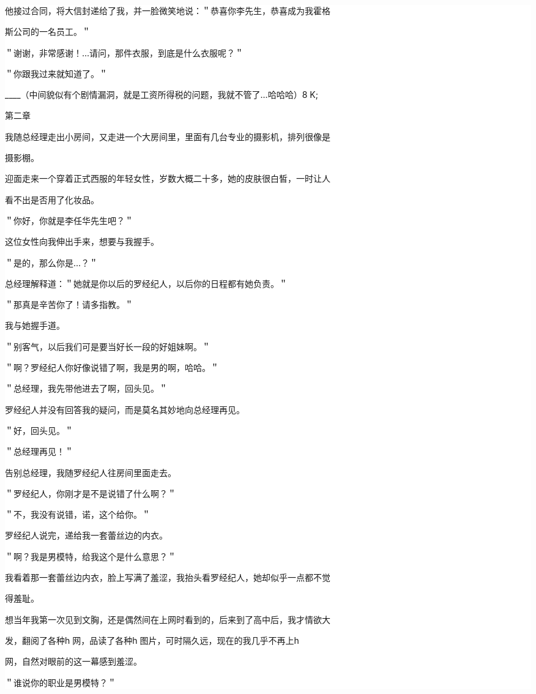 他接过合同，将大信封递给了我，并一脸微笑地说：＂恭喜你李先生，恭喜成为我霍格

斯公司的一名员工。＂

＂谢谢，非常感谢！...请问，那件衣服，到底是什么衣服呢？＂

＂你跟我过来就知道了。＂

____（中间貌似有个剧情漏洞，就是工资所得税的问题，我就不管了...哈哈哈）8 K;

第二章

我随总经理走出小房间，又走进一个大房间里，里面有几台专业的摄影机，排列很像是

摄影棚。

迎面走来一个穿着正式西服的年轻女性，岁数大概二十多，她的皮肤很白皙，一时让人

看不出是否用了化妆品。

＂你好，你就是李任华先生吧？＂

这位女性向我伸出手来，想要与我握手。

＂是的，那么你是...？＂

总经理解释道：＂她就是你以后的罗经纪人，以后你的日程都有她负责。＂

＂那真是辛苦你了！请多指教。＂

我与她握手道。

＂别客气，以后我们可是要当好长一段的好姐妹啊。＂

＂啊？罗经纪人你好像说错了啊，我是男的啊，哈哈。＂

＂总经理，我先带他进去了啊，回头见。＂

罗经纪人并没有回答我的疑问，而是莫名其妙地向总经理再见。

＂好，回头见。＂

＂总经理再见！＂

告别总经理，我随罗经纪人往房间里面走去。

＂罗经纪人，你刚才是不是说错了什么啊？＂

＂不，我没有说错，诺，这个给你。＂

罗经纪人说完，递给我一套蕾丝边的内衣。

＂啊？我是男模特，给我这个是什么意思？＂

我看着那一套蕾丝边内衣，脸上写满了羞涩，我抬头看罗经纪人，她却似乎一点都不觉

得羞耻。

想当年我第一次见到文胸，还是偶然间在上网时看到的，后来到了高中后，我才情欲大

发，翻阅了各种h 网，品读了各种h 图片，可时隔久远，现在的我几乎不再上h

网，自然对眼前的这一幕感到羞涩。

＂谁说你的职业是男模特？＂
